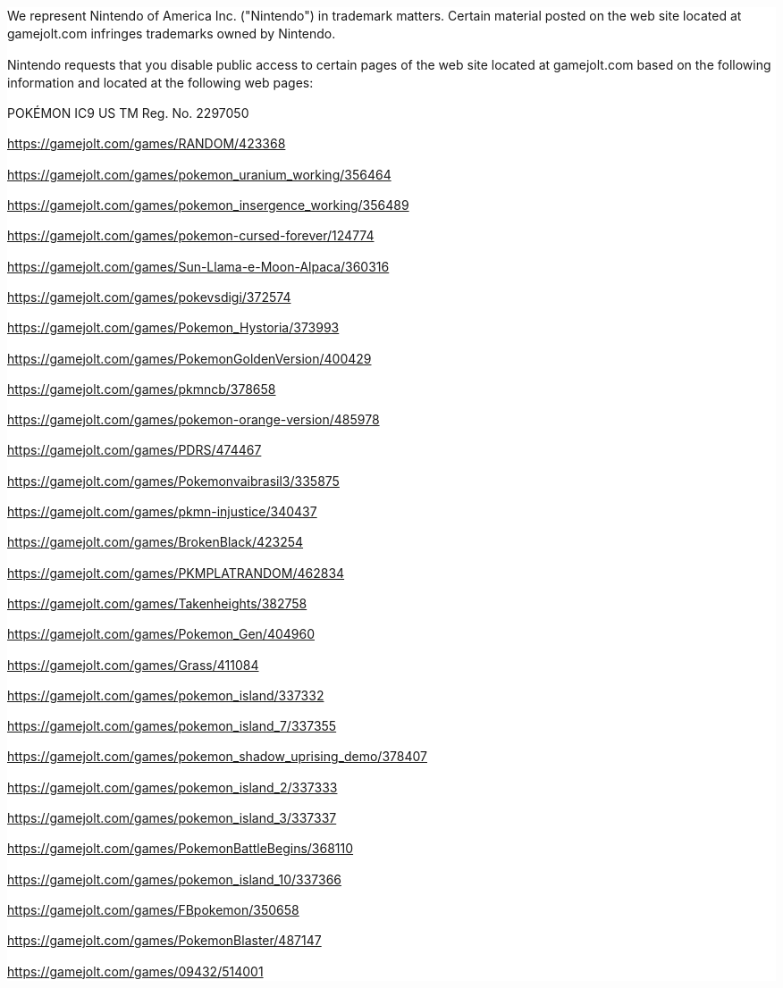 We represent Nintendo of America Inc. ("Nintendo") in trademark matters.  Certain material posted on the web site located at gamejolt.com infringes trademarks owned by Nintendo.


Nintendo requests that you disable public access to certain pages of the web site located at gamejolt.com based on the following information and located at the following web pages:


POKÉMON IC9 US TM Reg. No. 2297050


https://gamejolt.com/games/RANDOM/423368

https://gamejolt.com/games/pokemon_uranium_working/356464

https://gamejolt.com/games/pokemon_insergence_working/356489

https://gamejolt.com/games/pokemon-cursed-forever/124774

https://gamejolt.com/games/Sun-Llama-e-Moon-Alpaca/360316

https://gamejolt.com/games/pokevsdigi/372574

https://gamejolt.com/games/Pokemon_Hystoria/373993

https://gamejolt.com/games/PokemonGoldenVersion/400429

https://gamejolt.com/games/pkmncb/378658

https://gamejolt.com/games/pokemon-orange-version/485978

https://gamejolt.com/games/PDRS/474467

https://gamejolt.com/games/Pokemonvaibrasil3/335875

https://gamejolt.com/games/pkmn-injustice/340437

https://gamejolt.com/games/BrokenBlack/423254

https://gamejolt.com/games/PKMPLATRANDOM/462834

https://gamejolt.com/games/Takenheights/382758

https://gamejolt.com/games/Pokemon_Gen/404960

https://gamejolt.com/games/Grass/411084

https://gamejolt.com/games/pokemon_island/337332

https://gamejolt.com/games/pokemon_island_7/337355

https://gamejolt.com/games/pokemon_shadow_uprising_demo/378407

https://gamejolt.com/games/pokemon_island_2/337333

https://gamejolt.com/games/pokemon_island_3/337337

https://gamejolt.com/games/PokemonBattleBegins/368110

https://gamejolt.com/games/pokemon_island_10/337366

https://gamejolt.com/games/FBpokemon/350658

https://gamejolt.com/games/PokemonBlaster/487147

https://gamejolt.com/games/09432/514001
